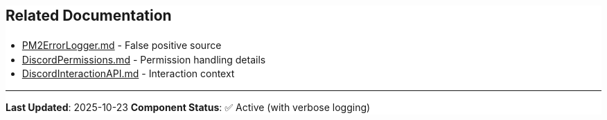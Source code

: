 ## Related Documentation

- [PM2ErrorLogger.md](PM2ErrorLogger.md) - False positive source
- [DiscordPermissions.md](../standards/DiscordPermissions.md) - Permission handling details
- [DiscordInteractionAPI.md](../standards/DiscordInteractionAPI.md) - Interaction context

---

**Last Updated**: 2025-10-23
**Component Status**: ✅ Active (with verbose logging)
